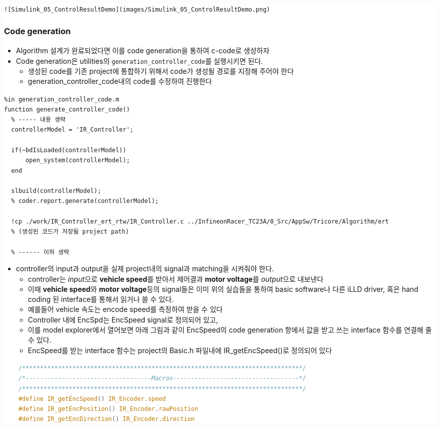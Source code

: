     ![Simulink_05_ControlResultDemo](images/Simulink_05_ControlResultDemo.png)

### Code generation
* Algorithm 설계가 완료되었다면 이를 code generation을 통하여 c-code로 생성하자
* Code generation은 utilities의 ```generation_controller_code```를 실행시키면 된다.
    * 생성된 code를 기존 project에 통합하기 위해서 code가 생성될 경로를 지정해 주어야 한다
    * generation_controller_code내의 code를 수정하여 진행한다

```
%in generation_controller_code.m
function generate_controller_code()
  % ----- 내용 생략
  controllerModel = 'IR_Controller';
  
  if(~bdIsLoaded(controllerModel))
      open_system(controllerModel);
  end
  
  slbuild(controllerModel);
  % coder.report.generate(controllerModel);
  
  !cp ./work/IR_Controller_ert_rtw/IR_Controller.c ../InfineonRacer_TC23A/0_Src/AppSw/Tricore/Algorithm/ert
  % (생성된 코드가 저장될 project path)
  
  % ------ 이하 생략
```

* controller의 input과 output을 실제 project내의 signal과 matching을 시켜줘야 한다.
    * controller는 *input*으로 **vehicle speed**를 받아서 제어결과 **motor voltage**를 *output*으로 내보낸다
    * 이때 **vehicle speed**와 **motor voltage**등의 signal들은 이미 위의 실습들을 통하여 basic software나 다른 iLLD driver, 혹은 hand coding 된 interface를 통해서 읽거나 쓸 수 있다.
    * 예를들어 vehicle 속도는 encode speed를 측정하여 받을 수 있다
    * Controller 내에 EncSpd는 EncSpeed signal로 정의되어 있고,
    * 이를 model explorer에서 열어보면 아래 그림과 같이 EncSpeed의 code generation 항에서 값을 받고 쓰는 interface 함수를 연결해 줄 수 있다.
    * EncSpeed를 받는 interface 함수는 project의 Basic.h 파일내에 IR_getEncSpeed()로 정의되어 있다
```c
    /******************************************************************************/
    /*-----------------------------------Macros-----------------------------------*/
    /******************************************************************************/
    #define IR_getEncSpeed() IR_Encoder.speed
    #define IR_getEncPosition() IR_Encoder.rawPosition
    #define IR_getEncDirection() IR_Encoder.direction
```
